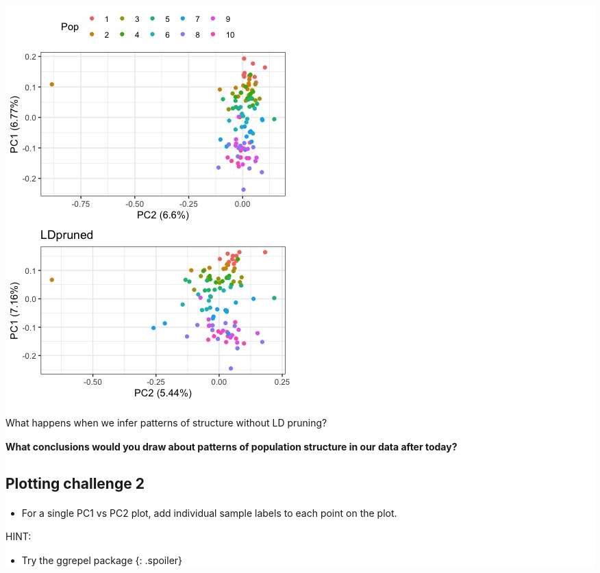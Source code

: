 ```r
```
![](pca_4.jpeg)

What happens when we infer patterns of structure without LD pruning?

**What conclusions would you draw about patterns of population structure in our data after today?**


Plotting challenge 2
--------------------

-   For a single PC1 vs PC2 plot, add individual sample labels to each point on the plot.

HINT:
  * Try the ggrepel package
  {: .spoiler}


